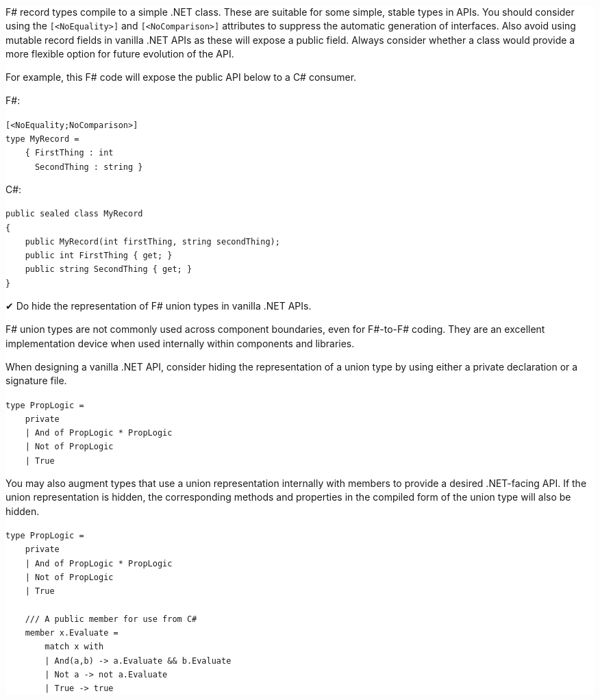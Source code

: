 F# record types compile to a simple .NET class. These are suitable for some simple, stable types in APIs. You should consider using the ``[<NoEquality>]`` and ``[<NoComparison>]`` attributes to suppress the automatic generation of interfaces. Also avoid using mutable record fields in vanilla .NET APIs as these will expose a public field. Always consider whether a class would provide a more flexible option for future evolution of the API.

For example, this F# code will expose the public API below to a C# consumer.

F#:

    [<NoEquality;NoComparison>]
    type MyRecord =
        { FirstThing : int
          SecondThing : string }

C#:

    public sealed class MyRecord
    {
        public MyRecord(int firstThing, string secondThing);
        public int FirstThing { get; }
        public string SecondThing { get; }
    }

✔ Do hide the representation of F# union types in vanilla .NET APIs.

F# union types are not commonly used across component boundaries, even for F#-to-F# coding. They are an excellent implementation device when used internally within components and libraries.

When designing a vanilla .NET API, consider hiding the representation of a union type by using either a private declaration or a signature file.

    type PropLogic =
        private 
        | And of PropLogic * PropLogic
        | Not of PropLogic
        | True

You may also augment types that use a union representation internally with members to provide a desired .NET-facing API. If the union representation is hidden, the corresponding methods and properties in the compiled form of the union type will also be hidden.

    type PropLogic =
        private 
        | And of PropLogic * PropLogic
        | Not of PropLogic
        | True

        /// A public member for use from C#
        member x.Evaluate =
            match x with
            | And(a,b) -> a.Evaluate && b.Evaluate
            | Not a -> not a.Evaluate
            | True -> true
